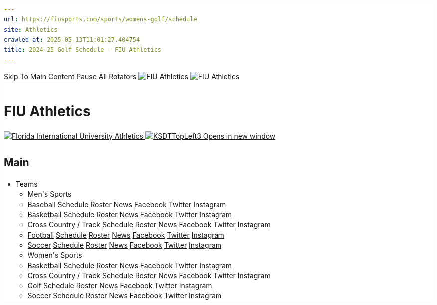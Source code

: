 ```yaml
---
url: https://fiusports.com/sports/womens-golf/schedule
site: Athletics
crawled_at: 2025-05-13T11:01:27.404754
title: 2024-25 Golf Schedule - FIU Athletics
---
```


[ Skip To Main Content ](https://fiusports.com/sports/womens-golf/schedule#main-content) Pause All Rotators 
![FIU Athletics](https://dxbhsrqyrr690.cloudfront.net/sidearm.nextgen.sites/fiu.sidearmsports.com/images/responsive_2024/logo_main.svg) ![FIU Athletics](https://dxbhsrqyrr690.cloudfront.net/sidearm.nextgen.sites/fiu.sidearmsports.com/images/responsive_2024/logo_main.svg)
# FIU Athletics
[ ![Florida International University Athletics](https://dxbhsrqyrr690.cloudfront.net/sidearm.nextgen.sites/fiu.sidearmsports.com/images/responsive_2024/logo_main.svg) ](https://fiusports.com/)
[ ![KSDTTopLeft3](https://fiusports.com/images/2024/10/30/KSDTTopLeft3.png) Opens in new window ](https://fiusports.com/common/controls/adhandler.aspx?ad_id=1&target=https://www.ksdt-cpa.com "Top Left Header Ad Space")
## Main
  * Teams
    * Men's Sports
    * [Baseball](https://fiusports.com/sports/baseball) [Schedule](https://fiusports.com/sports/baseball/schedule) [Roster](https://fiusports.com/sports/baseball/roster) [News](https://fiusports.com/sports/baseball/archives) [Facebook](https://www.facebook.com/FIUAthletics/) [Twitter](https://twitter.com/FIUBaseball) [Instagram](https://instagram.com/fiu_baseball)
    * [Basketball](https://fiusports.com/sports/mens-basketball) [Schedule](https://fiusports.com/sports/mens-basketball/schedule) [Roster](https://fiusports.com/sports/mens-basketball/roster) [News](https://fiusports.com/sports/mens-basketball/archives) [Facebook](https://www.facebook.com/FIUAthletics/) [Twitter](https://twitter.com/@FIUHoops) [Instagram](https://instagram.com/fiuhoops)
    * [Cross Country / Track](https://fiusports.com/sports/mens-cross-country) [Schedule](https://fiusports.com/sports/mens-cross-country/schedule) [Roster](https://fiusports.com/sports/mens-cross-country/roster) [News](https://fiusports.com/sports/mens-cross-country/archives) [Facebook](https://www.facebook.com/FIUAthletics/) [Twitter](https://twitter.com/fiutrackxc) [Instagram](https://instagram.com/fiutrackxc)
    * [Football](https://fiusports.com/sports/football) [Schedule](https://fiusports.com/sports/football/schedule) [Roster](https://fiusports.com/sports/football/roster) [News](https://fiusports.com/sports/football/archives) [Facebook](https://www.facebook.com/FIUAthletics/) [Twitter](https://twitter.com/FIUFootball) [Instagram](https://instagram.com/fiu.football)
    * [Soccer](https://fiusports.com/sports/mens-soccer) [Schedule](https://fiusports.com/sports/mens-soccer/schedule) [Roster](https://fiusports.com/sports/mens-soccer/roster) [News](https://fiusports.com/sports/mens-soccer/archives) [Facebook](https://www.facebook.com/FIUAthletics/) [Twitter](https://twitter.com/FIUMensSoccer) [Instagram](https://instagram.com/fiumsoccer)
    * Women's Sports
    * [Basketball](https://fiusports.com/sports/womens-basketball) [Schedule](https://fiusports.com/sports/womens-basketball/schedule) [Roster](https://fiusports.com/sports/womens-basketball/roster) [News](https://fiusports.com/sports/womens-basketball/archives) [Facebook](https://www.facebook.com/FIUAthletics/) [Twitter](https://twitter.com/@FIUWBB) [Instagram](https://instagram.com/fiuwbb)
    * [Cross Country / Track](https://fiusports.com/sports/womens-track-and-field) [Schedule](https://fiusports.com/sports/womens-track-and-field/schedule) [Roster](https://fiusports.com/sports/womens-track-and-field/roster) [News](https://fiusports.com/sports/womens-track-and-field/archives) [Facebook](https://www.facebook.com/FIUAthletics/) [Twitter](https://twitter.com/fiutrackxc) [Instagram](https://instagram.com/fiutrackxc)
    * [Golf](https://fiusports.com/sports/womens-golf) [Schedule](https://fiusports.com/sports/womens-golf/schedule) [Roster](https://fiusports.com/sports/womens-golf/roster) [News](https://fiusports.com/sports/womens-golf/archives) [Facebook](https://www.facebook.com/FIUAthletics/) [Twitter](https://twitter.com/FIUAthletics) [Instagram](https://instagram.com/fiuwgolf)
    * [Soccer](https://fiusports.com/sports/womens-soccer) [Schedule](https://fiusports.com/sports/womens-soccer/schedule) [Roster](https://fiusports.com/sports/womens-soccer/roster) [News](https://fiusports.com/sports/womens-soccer/archives) [Facebook](https://www.facebook.com/FIUAthletics/) [Twitter](https://twitter.com/FIUWSoccer) [Instagram](https://instagram.com/fiuwsoccer)
